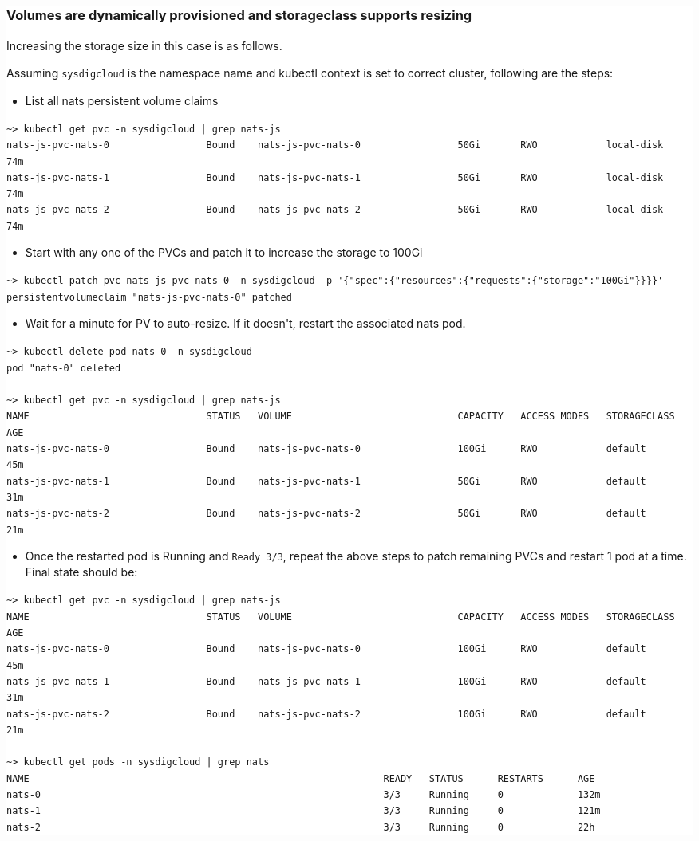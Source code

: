 ### Volumes are dynamically provisioned and storageclass supports resizing

Increasing the storage size in this case is as follows.

Assuming `sysdigcloud` is the namespace name and kubectl context is set to correct cluster, following are the steps:

* List all nats persistent volume claims
```shell
~> kubectl get pvc -n sysdigcloud | grep nats-js
nats-js-pvc-nats-0                 Bound    nats-js-pvc-nats-0                 50Gi       RWO            local-disk     74m
nats-js-pvc-nats-1                 Bound    nats-js-pvc-nats-1                 50Gi       RWO            local-disk     74m
nats-js-pvc-nats-2                 Bound    nats-js-pvc-nats-2                 50Gi       RWO            local-disk     74m
```
* Start with any one of the PVCs and patch it to increase the storage to 100Gi
```shell
~> kubectl patch pvc nats-js-pvc-nats-0 -n sysdigcloud -p '{"spec":{"resources":{"requests":{"storage":"100Gi"}}}}'
persistentvolumeclaim "nats-js-pvc-nats-0" patched
```

* Wait for a minute for PV to auto-resize. If it doesn't, restart the associated nats pod.
```shell
~> kubectl delete pod nats-0 -n sysdigcloud 
pod "nats-0" deleted

~> kubectl get pvc -n sysdigcloud | grep nats-js
NAME                               STATUS   VOLUME                             CAPACITY   ACCESS MODES   STORAGECLASS   AGE
nats-js-pvc-nats-0                 Bound    nats-js-pvc-nats-0                 100Gi      RWO            default        45m
nats-js-pvc-nats-1                 Bound    nats-js-pvc-nats-1                 50Gi       RWO            default        31m
nats-js-pvc-nats-2                 Bound    nats-js-pvc-nats-2                 50Gi       RWO            default        21m
```

* Once the restarted pod is Running and `Ready 3/3`, repeat the above steps to patch remaining PVCs and restart 1 pod at a time. Final state should be:
```shell
~> kubectl get pvc -n sysdigcloud | grep nats-js
NAME                               STATUS   VOLUME                             CAPACITY   ACCESS MODES   STORAGECLASS   AGE
nats-js-pvc-nats-0                 Bound    nats-js-pvc-nats-0                 100Gi      RWO            default        45m
nats-js-pvc-nats-1                 Bound    nats-js-pvc-nats-1                 100Gi      RWO            default        31m
nats-js-pvc-nats-2                 Bound    nats-js-pvc-nats-2                 100Gi      RWO            default        21m

~> kubectl get pods -n sysdigcloud | grep nats
NAME                                                              READY   STATUS      RESTARTS      AGE
nats-0                                                            3/3     Running     0             132m
nats-1                                                            3/3     Running     0             121m
nats-2                                                            3/3     Running     0             22h
```
